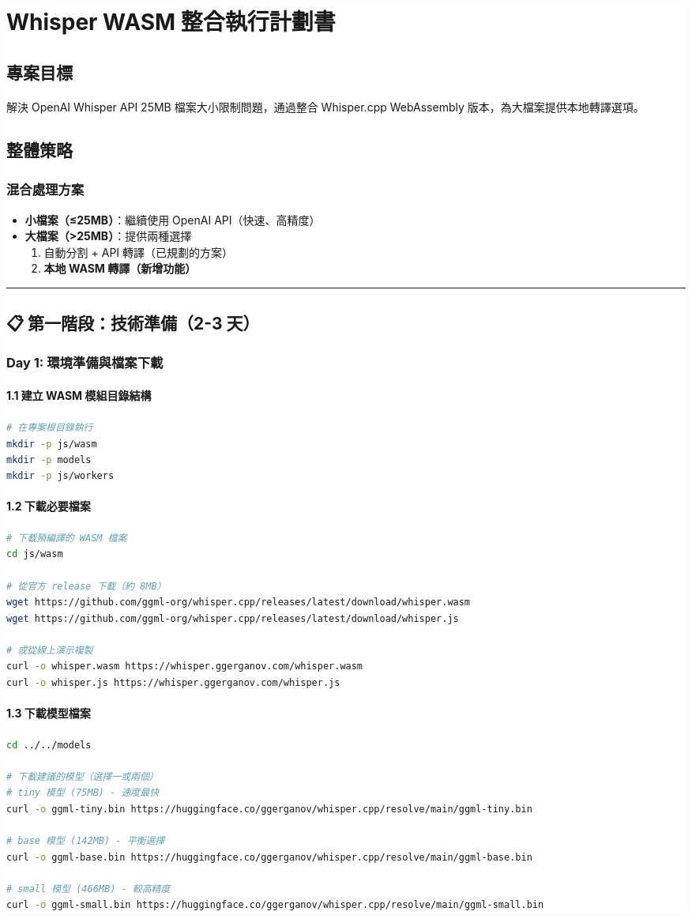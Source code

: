 # Whisper WASM 整合執行計劃書

## 專案目標

解決 OpenAI Whisper API 25MB 檔案大小限制問題，通過整合 Whisper.cpp WebAssembly 版本，為大檔案提供本地轉譯選項。

## 整體策略

### 混合處理方案
- **小檔案（≤25MB）**：繼續使用 OpenAI API（快速、高精度）
- **大檔案（>25MB）**：提供兩種選擇
  1. 自動分割 + API 轉譯（已規劃的方案）
  2. **本地 WASM 轉譯（新增功能）**

---

## 📋 第一階段：技術準備（2-3 天）

### Day 1: 環境準備與檔案下載

#### 1.1 建立 WASM 模組目錄結構
```bash
# 在專案根目錄執行
mkdir -p js/wasm
mkdir -p models
mkdir -p js/workers
```

#### 1.2 下載必要檔案
```bash
# 下載預編譯的 WASM 檔案
cd js/wasm

# 從官方 release 下載（約 8MB）
wget https://github.com/ggml-org/whisper.cpp/releases/latest/download/whisper.wasm
wget https://github.com/ggml-org/whisper.cpp/releases/latest/download/whisper.js

# 或從線上演示複製
curl -o whisper.wasm https://whisper.ggerganov.com/whisper.wasm
curl -o whisper.js https://whisper.ggerganov.com/whisper.js
```

#### 1.3 下載模型檔案
```bash
cd ../../models

# 下載建議的模型（選擇一或兩個）
# tiny 模型 (75MB) - 速度最快
curl -o ggml-tiny.bin https://huggingface.co/ggerganov/whisper.cpp/resolve/main/ggml-tiny.bin

# base 模型 (142MB) - 平衡選擇
curl -o ggml-base.bin https://huggingface.co/ggerganov/whisper.cpp/resolve/main/ggml-base.bin

# small 模型 (466MB) - 較高精度
curl -o ggml-small.bin https://huggingface.co/ggerganov/whisper.cpp/resolve/main/ggml-small.bin
```
